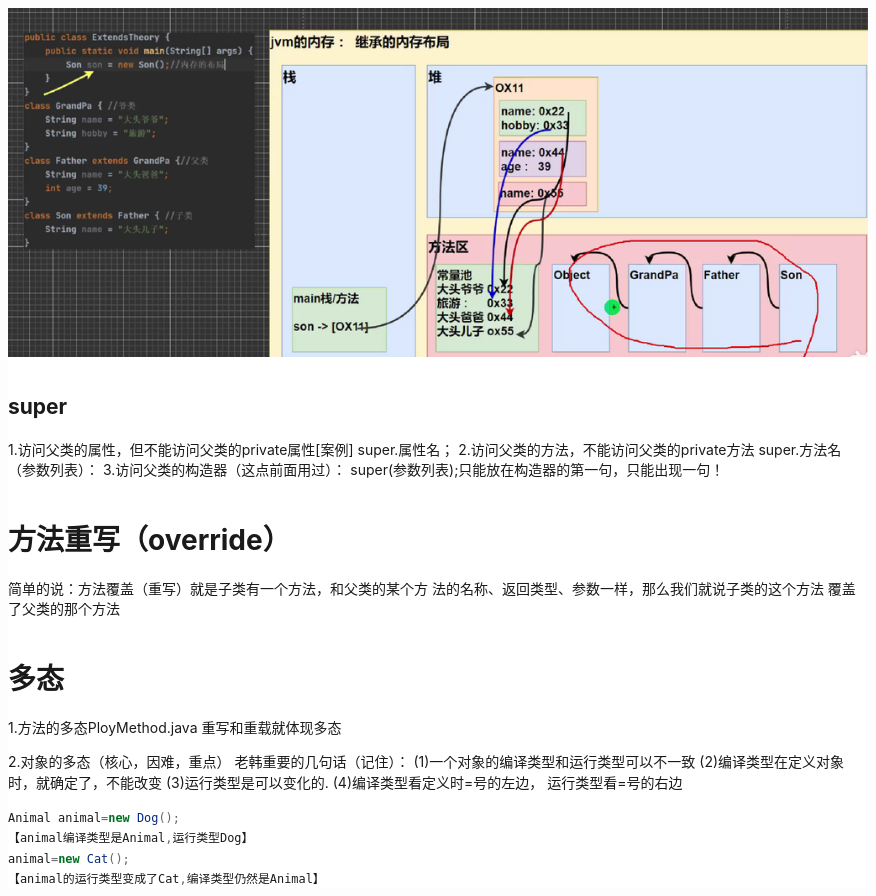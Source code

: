 ![image-20220702124432278](Java_notes.assets/image-20220702124432278.png)

## super

1.访问父类的属性，但不能访问父类的private属性[案例]
super.属性名；
2.访问父类的方法，不能访问父类的private方法
super.方法名（参数列表）：
3.访问父类的构造器（这点前面用过）：
super(参数列表);只能放在构造器的第一句，只能出现一句！

# 方法重写（override）

简单的说：方法覆盖（重写）就是子类有一个方法，和父类的某个方
法的名称、返回类型、参数一样，那么我们就说子类的这个方法
覆盖了父类的那个方法

# 多态

1.方法的多态PloyMethod.java
重写和重载就体现多态

2.对象的多态（核心，因难，重点）
老韩重要的几句话（记住）：
(1)一个对象的编译类型和运行类型可以不一致
(2)编译类型在定义对象时，就确定了，不能改变
(3)运行类型是可以变化的.
(4)编译类型看定义时=号的左边，
运行类型看=号的右边

```java
Animal animal=new Dog();
【animal编译类型是Animal,运行类型Dog】
animal=new Cat();
【animal的运行类型变成了Cat,编译类型仍然是Animal】
```

